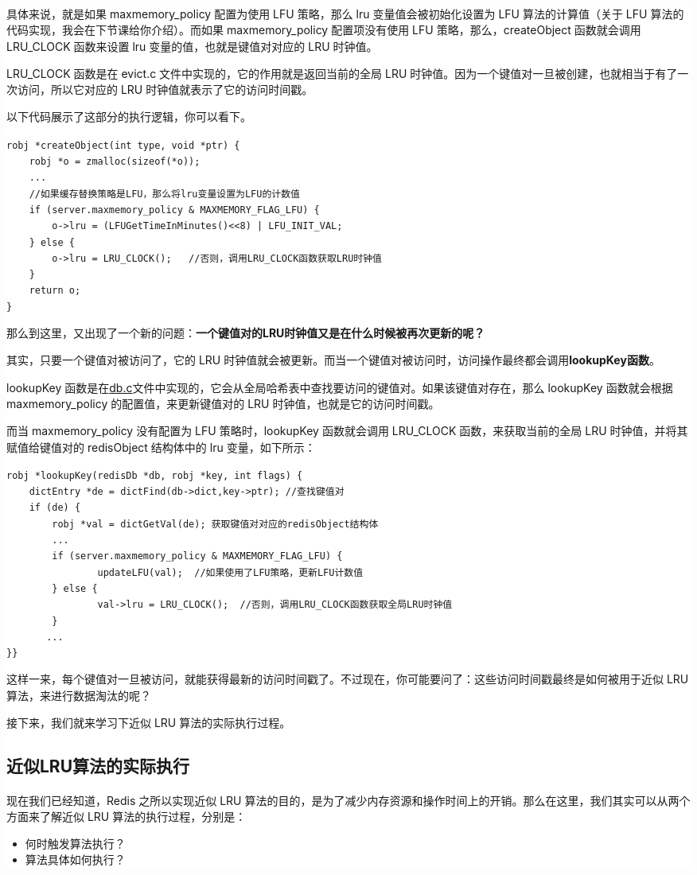 具体来说，就是如果 maxmemory\_policy 配置为使用 LFU 策略，那么 lru 变量值会被初始化设置为 LFU 算法的计算值（关于 LFU 算法的代码实现，我会在下节课给你介绍）。而如果 maxmemory\_policy 配置项没有使用 LFU 策略，那么，createObject 函数就会调用 LRU\_CLOCK 函数来设置 lru 变量的值，也就是键值对对应的 LRU 时钟值。

LRU\_CLOCK 函数是在 evict.c 文件中实现的，它的作用就是返回当前的全局 LRU 时钟值。因为一个键值对一旦被创建，也就相当于有了一次访问，所以它对应的 LRU 时钟值就表示了它的访问时间戳。

以下代码展示了这部分的执行逻辑，你可以看下。

```
robj *createObject(int type, void *ptr) {
    robj *o = zmalloc(sizeof(*o));
    ...
    //如果缓存替换策略是LFU，那么将lru变量设置为LFU的计数值
    if (server.maxmemory_policy & MAXMEMORY_FLAG_LFU) {
        o->lru = (LFUGetTimeInMinutes()<<8) | LFU_INIT_VAL;
    } else {
        o->lru = LRU_CLOCK();   //否则，调用LRU_CLOCK函数获取LRU时钟值
    }
    return o;
}
```

那么到这里，又出现了一个新的问题：**一个键值对的LRU时钟值又是在什么时候被再次更新的呢？**

其实，只要一个键值对被访问了，它的 LRU 时钟值就会被更新。而当一个键值对被访问时，访问操作最终都会调用**lookupKey函数**。

lookupKey 函数是在[db.c](<http://github.com/redis/redis/tree/5.0/src/db.c>)文件中实现的，它会从全局哈希表中查找要访问的键值对。如果该键值对存在，那么 lookupKey 函数就会根据 maxmemory\_policy 的配置值，来更新键值对的 LRU 时钟值，也就是它的访问时间戳。

而当 maxmemory\_policy 没有配置为 LFU 策略时，lookupKey 函数就会调用 LRU\_CLOCK 函数，来获取当前的全局 LRU 时钟值，并将其赋值给键值对的 redisObject 结构体中的 lru 变量，如下所示：

```
robj *lookupKey(redisDb *db, robj *key, int flags) {
    dictEntry *de = dictFind(db->dict,key->ptr); //查找键值对
    if (de) {
        robj *val = dictGetVal(de); 获取键值对对应的redisObject结构体
        ...
        if (server.maxmemory_policy & MAXMEMORY_FLAG_LFU) {
                updateLFU(val);  //如果使用了LFU策略，更新LFU计数值
        } else {
                val->lru = LRU_CLOCK();  //否则，调用LRU_CLOCK函数获取全局LRU时钟值
        }
       ...
}}
```

这样一来，每个键值对一旦被访问，就能获得最新的访问时间戳了。不过现在，你可能要问了：这些访问时间戳最终是如何被用于近似 LRU 算法，来进行数据淘汰的呢？

接下来，我们就来学习下近似 LRU 算法的实际执行过程。

## 近似LRU算法的实际执行

现在我们已经知道，Redis 之所以实现近似 LRU 算法的目的，是为了减少内存资源和操作时间上的开销。那么在这里，我们其实可以从两个方面来了解近似 LRU 算法的执行过程，分别是：

- 何时触发算法执行？
- 算法具体如何执行？
